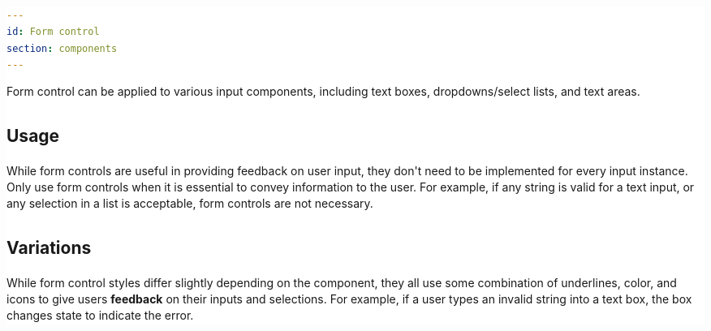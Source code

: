 ```yaml
---
id: Form control
section: components
---
```


Form control can be applied to various input components, including text boxes, dropdowns/select lists, and text areas.

## Usage
While form controls are useful in providing feedback on user input, they don't need to be implemented for every input instance. Only use form controls when it is essential to convey information to the user. For example, if any string is valid for a text input, or any selection in a list is acceptable, form controls are not necessary.

## Variations
While form control styles differ slightly depending on the component, they all use some combination of underlines, color, and icons to give users **feedback** on their inputs and selections. For example, if a user types an invalid string into a text box, the box changes state to indicate the error.
